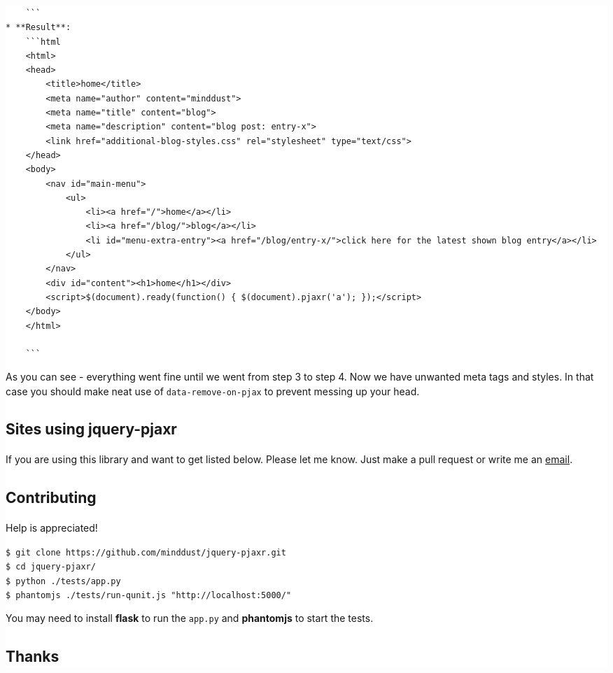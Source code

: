         ```
    * **Result**:
        ```html
        <html>
        <head>
            <title>home</title>
            <meta name="author" content="minddust">
            <meta name="title" content="blog">
            <meta name="description" content="blog post: entry-x">
            <link href="additional-blog-styles.css" rel="stylesheet" type="text/css">
        </head>
        <body>
            <nav id="main-menu">
                <ul>
                    <li><a href="/">home</a></li>
                    <li><a href="/blog/">blog</a></li>
                    <li id="menu-extra-entry"><a href="/blog/entry-x/">click here for the latest shown blog entry</a></li>
                </ul>
            </nav>
            <div id="content"><h1>home</h1></div>
            <script>$(document).ready(function() { $(document).pjaxr('a'); });</script>
        </body>
        </html>
        
        ```
        
As you can see - everything went fine until we went from step 3 to step 4. Now we have unwanted meta tags and styles.  In that case you should make neat use of `data-remove-on-pjax` to prevent messing up your head.


## Sites using jquery-pjaxr

If you are using this library and want to get listed below.  Please let me know.  Just make a pull request or write me an <a href="http://www.google.com/recaptcha/mailhide/d?k=013hG570A7Q8W8N-mLwG_KYA==&amp;c=Si_w84-xzI8tECjbipjghuMGRCyZRSrgBkV5ZFp61IY=" title="Reveal my email address" target="_blank">email</a>.


## Contributing

Help is appreciated!

```
$ git clone https://github.com/minddust/jquery-pjaxr.git
$ cd jquery-pjaxr/
$ python ./tests/app.py
$ phantomjs ./tests/run-qunit.js "http://localhost:5000/"
```

You may need to install **flask** to run the `app.py` and **phantomjs** to start the tests.


## Thanks
